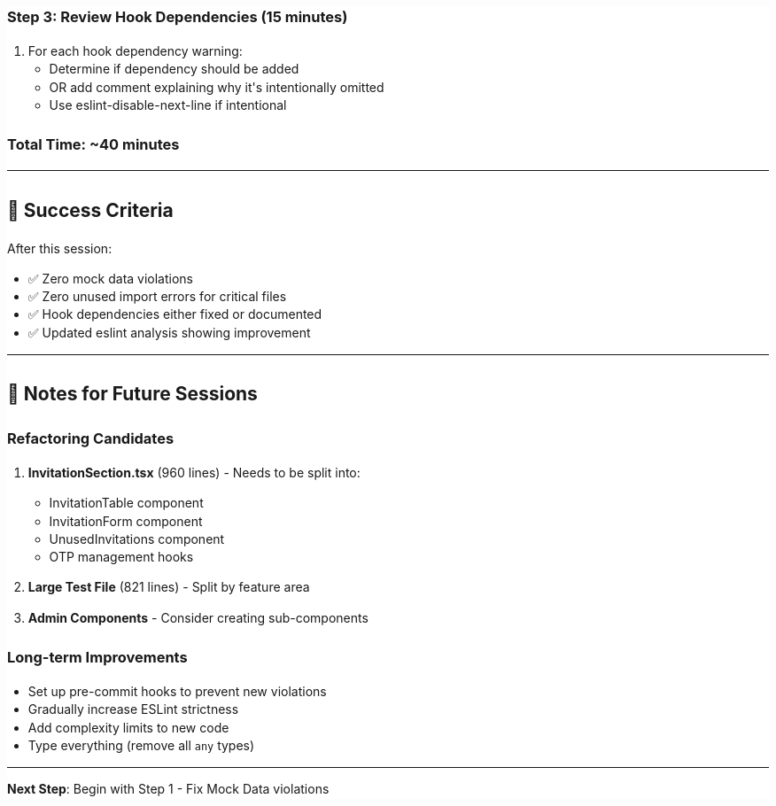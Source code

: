 ### Step 3: Review Hook Dependencies (15 minutes)
1. For each hook dependency warning:
   - Determine if dependency should be added
   - OR add comment explaining why it's intentionally omitted
   - Use eslint-disable-next-line if intentional

### Total Time: ~40 minutes

---

## 🎯 Success Criteria

After this session:
- ✅ Zero mock data violations
- ✅ Zero unused import errors for critical files
- ✅ Hook dependencies either fixed or documented
- ✅ Updated eslint analysis showing improvement

---

## 📝 Notes for Future Sessions

### Refactoring Candidates
1. **InvitationSection.tsx** (960 lines) - Needs to be split into:
   - InvitationTable component
   - InvitationForm component
   - UnusedInvitations component
   - OTP management hooks

2. **Large Test File** (821 lines) - Split by feature area

3. **Admin Components** - Consider creating sub-components

### Long-term Improvements
- Set up pre-commit hooks to prevent new violations
- Gradually increase ESLint strictness
- Add complexity limits to new code
- Type everything (remove all `any` types)

---

**Next Step**: Begin with Step 1 - Fix Mock Data violations
